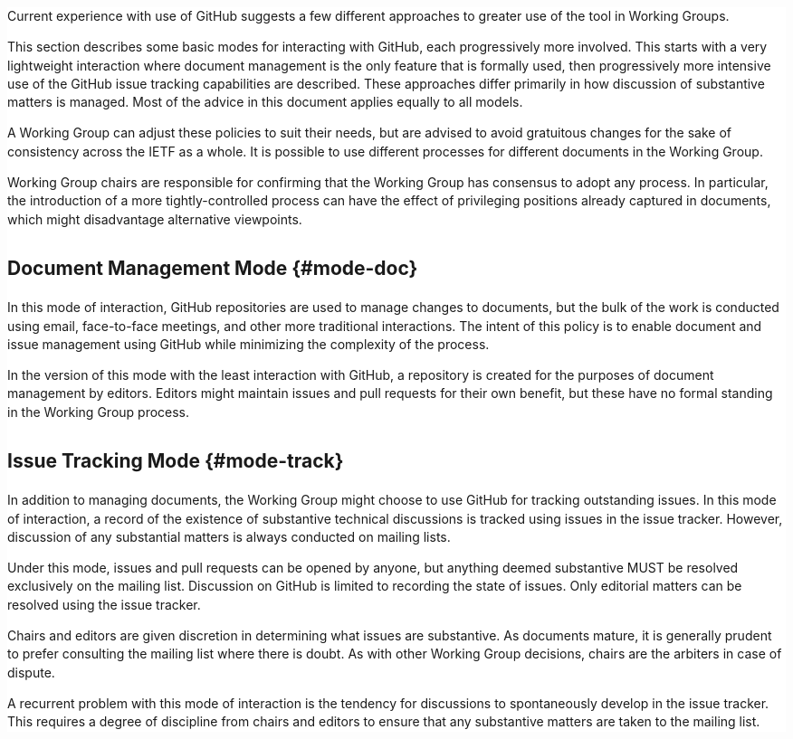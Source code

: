 Current experience with use of GitHub suggests a few different approaches to
greater use of the tool in Working Groups.

This section describes some basic modes for interacting with GitHub, each
progressively more involved. This starts with a very lightweight interaction
where document management is the only feature that is formally used, then
progressively more intensive use of the GitHub issue tracking capabilities are
described.  These approaches differ primarily in how discussion of substantive
matters is managed.  Most of the advice in this document applies equally to all
models.

A Working Group can adjust these policies to suit their needs, but are advised
to avoid gratuitous changes for the sake of consistency across the IETF as a
whole.  It is possible to use different processes for different documents in the
Working Group.

Working Group chairs are responsible for confirming that the Working Group has
consensus to adopt any process.  In particular, the introduction of a more
tightly-controlled process can have the effect of privileging positions already
captured in documents, which might disadvantage alternative viewpoints.


## Document Management Mode {#mode-doc}

In this mode of interaction, GitHub repositories are used to manage changes to
documents, but the bulk of the work is conducted using email, face-to-face
meetings, and other more traditional interactions.  The intent of this policy is
to enable document and issue management using GitHub while minimizing the
complexity of the process.

In the version of this mode with the least interaction with GitHub, a repository
is created for the purposes of document management by editors.  Editors might
maintain issues and pull requests for their own benefit, but these have no
formal standing in the Working Group process.


## Issue Tracking Mode {#mode-track}

In addition to managing documents, the Working Group might choose to use GitHub
for tracking outstanding issues.  In this mode of interaction, a record of the
existence of substantive technical discussions is tracked using issues in the
issue tracker.  However, discussion of any substantial matters is always
conducted on mailing lists.

Under this mode, issues and pull requests can be opened by anyone, but anything
deemed substantive MUST be resolved exclusively on the mailing list.  Discussion on
GitHub is limited to recording the state of issues.  Only editorial matters can
be resolved using the issue tracker.

Chairs and editors are given discretion in determining what issues are
substantive.  As documents mature, it is generally prudent to prefer consulting
the mailing list where there is doubt.  As with other Working Group decisions,
chairs are the arbiters in case of dispute.

A recurrent problem with this mode of interaction is the tendency for
discussions to spontaneously develop in the issue tracker.  This requires a
degree of discipline from chairs and editors to ensure that any substantive
matters are taken to the mailing list.
